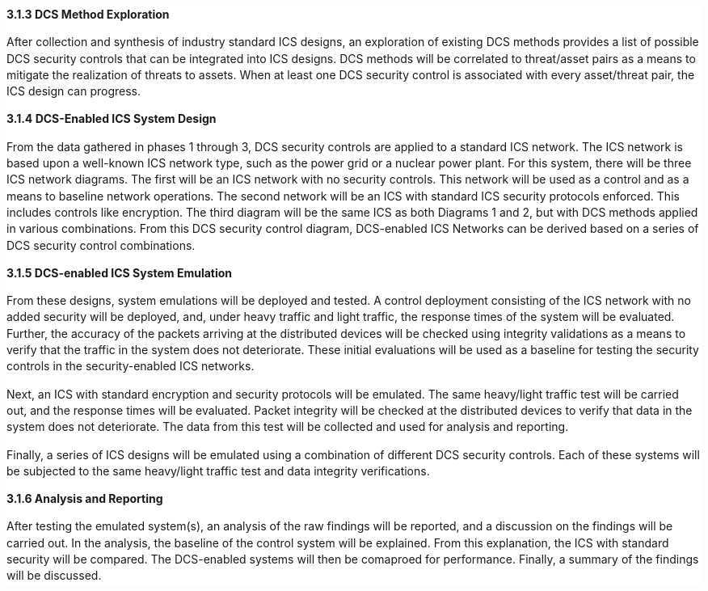 **3.1.3 DCS Method Exploration**

After collection and synthesis of industry standard ICS designs, an exploration of existing DCS methods provides a list of possible DCS security controls that can be integrated into ICS designs. DCS methods will be correlated to threat/asset pairs as a means to mitigate the realization of threats to assets. When at least one DCS security control is associated with every asset/threat pair, the ICS design can progress.

**3.1.4 DCS-Enabled ICS System Design**

From the data gathered in phases 1 through 3, DCS security controls are applied to a standard ICS network. The ICS network is based upon a well-known ICS network type, such as the power grid or a nuclear power plant. For this system, there will be three ICS network diagrams. The first will be an ICS network with no security controls. This network will be used as a control and as a means to baseline network operations. The second network will be an ICS with standard ICS security protocols enforced. This includes controls like encryption. The third diagram will be the same ICS as both Diagrams 1 and 2, but with DCS methods applied in various combinations. From this DCS security control diagram, DCS-enabled ICS Networks can be derived based on a series of DCS security control combinations.

**3.1.5 DCS-enabled ICS System Emulation**

From these designs, system emulations will be deployed and tested. A control deployment consisting of the ICS network with no added security will be deployed, and, under heavy traffic and light traffic, the response times of the system will be evaluated. Further, the accuracy of the packets arriving at the distributed devices will be checked using integrity validations as a means to verify that the traffic in the system does not deteriorate. These initial evaluations will be used as a baseline for testing the security controls in the security-enabled ICS networks.

Next, an ICS with standard encryption and security protocols will be emulated. The same heavy/light traffic test will be carried out, and the response times will be  evaluated. Packet integrity will be checked at the distributed devices to verify that data in the system does not deteriorate. The data from this test will be collected and used for analysis and reporting.

Finally, a series of ICS designs will be emulated using a combination of different DCS security controls. Each of these systems will be subjected to the same heavy/light traffic test and data integrity verifications.


**3.1.6 Analysis and Reporting**

After testing the emulated system(s), an analysis of the raw findings will be reported, and a discussion on the findings will be carried out. In the analysis, the baseline of the control system will be explained. From this explanation, the ICS with standard security will be compared. The DCS-enabled systems will then be comaproed for performance. Finally, a summary of the findings will be discussed.


